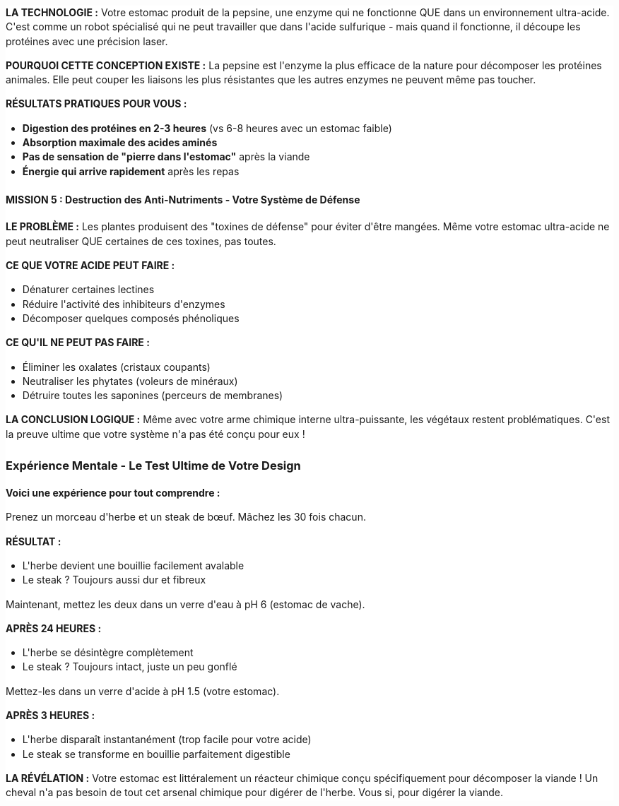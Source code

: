 **LA TECHNOLOGIE :** Votre estomac produit de la pepsine, une enzyme qui ne fonctionne QUE dans un environnement ultra-acide. C'est comme un robot spécialisé qui ne peut travailler que dans l'acide sulfurique - mais quand il fonctionne, il découpe les protéines avec une précision laser.

**POURQUOI CETTE CONCEPTION EXISTE :**
La pepsine est l'enzyme la plus efficace de la nature pour décomposer les protéines animales. Elle peut couper les liaisons les plus résistantes que les autres enzymes ne peuvent même pas toucher.

**RÉSULTATS PRATIQUES POUR VOUS :**
- **Digestion des protéines en 2-3 heures** (vs 6-8 heures avec un estomac faible)
- **Absorption maximale des acides aminés** 
- **Pas de sensation de "pierre dans l'estomac"** après la viande
- **Énergie qui arrive rapidement** après les repas

#### MISSION 5 : Destruction des Anti-Nutriments - Votre Système de Défense

**LE PROBLÈME :** Les plantes produisent des "toxines de défense" pour éviter d'être mangées. Même votre estomac ultra-acide ne peut neutraliser QUE certaines de ces toxines, pas toutes.

**CE QUE VOTRE ACIDE PEUT FAIRE :**
- Dénaturer certaines lectines
- Réduire l'activité des inhibiteurs d'enzymes
- Décomposer quelques composés phénoliques

**CE QU'IL NE PEUT PAS FAIRE :**
- Éliminer les oxalates (cristaux coupants)
- Neutraliser les phytates (voleurs de minéraux)
- Détruire toutes les saponines (perceurs de membranes)

**LA CONCLUSION LOGIQUE :**
Même avec votre arme chimique interne ultra-puissante, les végétaux restent problématiques. C'est la preuve ultime que votre système n'a pas été conçu pour eux !

### Expérience Mentale - Le Test Ultime de Votre Design

**Voici une expérience pour tout comprendre :**

Prenez un morceau d'herbe et un steak de bœuf. Mâchez les 30 fois chacun.

**RÉSULTAT :**
- L'herbe devient une bouillie facilement avalable
- Le steak ? Toujours aussi dur et fibreux

Maintenant, mettez les deux dans un verre d'eau à pH 6 (estomac de vache).

**APRÈS 24 HEURES :**
- L'herbe se désintègre complètement
- Le steak ? Toujours intact, juste un peu gonflé

Mettez-les dans un verre d'acide à pH 1.5 (votre estomac).

**APRÈS 3 HEURES :**
- L'herbe disparaît instantanément (trop facile pour votre acide)
- Le steak se transforme en bouillie parfaitement digestible

**LA RÉVÉLATION :**
Votre estomac est littéralement un réacteur chimique conçu spécifiquement pour décomposer la viande ! Un cheval n'a pas besoin de tout cet arsenal chimique pour digérer de l'herbe. Vous si, pour digérer la viande.
